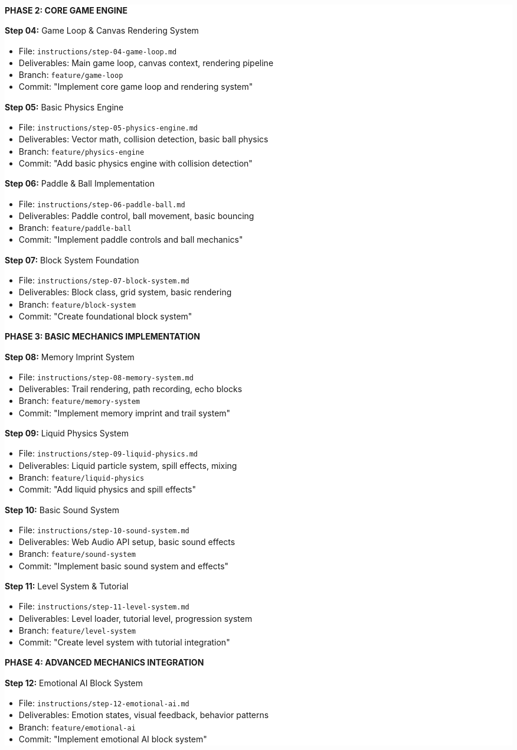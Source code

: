 **PHASE 2: CORE GAME ENGINE**

**Step 04:** Game Loop & Canvas Rendering System
- File: `instructions/step-04-game-loop.md`
- Deliverables: Main game loop, canvas context, rendering pipeline
- Branch: `feature/game-loop`
- Commit: "Implement core game loop and rendering system"

**Step 05:** Basic Physics Engine
- File: `instructions/step-05-physics-engine.md`
- Deliverables: Vector math, collision detection, basic ball physics
- Branch: `feature/physics-engine`  
- Commit: "Add basic physics engine with collision detection"

**Step 06:** Paddle & Ball Implementation
- File: `instructions/step-06-paddle-ball.md`
- Deliverables: Paddle control, ball movement, basic bouncing
- Branch: `feature/paddle-ball`
- Commit: "Implement paddle controls and ball mechanics"

**Step 07:** Block System Foundation
- File: `instructions/step-07-block-system.md`
- Deliverables: Block class, grid system, basic rendering
- Branch: `feature/block-system`
- Commit: "Create foundational block system"

**PHASE 3: BASIC MECHANICS IMPLEMENTATION**

**Step 08:** Memory Imprint System
- File: `instructions/step-08-memory-system.md`
- Deliverables: Trail rendering, path recording, echo blocks
- Branch: `feature/memory-system`
- Commit: "Implement memory imprint and trail system"

**Step 09:** Liquid Physics System  
- File: `instructions/step-09-liquid-physics.md`
- Deliverables: Liquid particle system, spill effects, mixing
- Branch: `feature/liquid-physics`
- Commit: "Add liquid physics and spill effects"

**Step 10:** Basic Sound System
- File: `instructions/step-10-sound-system.md`
- Deliverables: Web Audio API setup, basic sound effects
- Branch: `feature/sound-system`
- Commit: "Implement basic sound system and effects"

**Step 11:** Level System & Tutorial
- File: `instructions/step-11-level-system.md`
- Deliverables: Level loader, tutorial level, progression system
- Branch: `feature/level-system`
- Commit: "Create level system with tutorial integration"

**PHASE 4: ADVANCED MECHANICS INTEGRATION**

**Step 12:** Emotional AI Block System
- File: `instructions/step-12-emotional-ai.md`
- Deliverables: Emotion states, visual feedback, behavior patterns
- Branch: `feature/emotional-ai`
- Commit: "Implement emotional AI block system"
